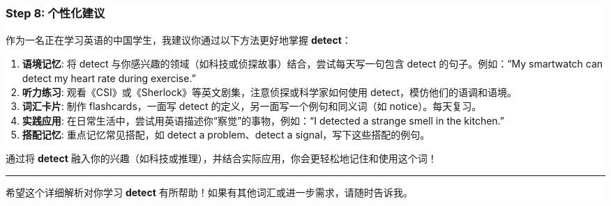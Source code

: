 
### Step 8: 个性化建议

作为一名正在学习英语的中国学生，我建议你通过以下方法更好地掌握 **detect**：
1. **语境记忆**: 将 detect 与你感兴趣的领域（如科技或侦探故事）结合，尝试每天写一句包含 detect 的句子。例如：“My smartwatch can detect my heart rate during exercise.”
2. **听力练习**: 观看《CSI》或《Sherlock》等英文剧集，注意侦探或科学家如何使用 detect，模仿他们的语调和语境。
3. **词汇卡片**: 制作 flashcards，一面写 detect 的定义，另一面写一个例句和同义词（如 notice）。每天复习。
4. **实践应用**: 在日常生活中，尝试用英语描述你“察觉”的事物，例如：“I detected a strange smell in the kitchen.”
5. **搭配记忆**: 重点记忆常见搭配，如 detect a problem、detect a signal，写下这些搭配的例句。

通过将 **detect** 融入你的兴趣（如科技或推理），并结合实际应用，你会更轻松地记住和使用这个词！

---

希望这个详细解析对你学习 **detect** 有所帮助！如果有其他词汇或进一步需求，请随时告诉我。